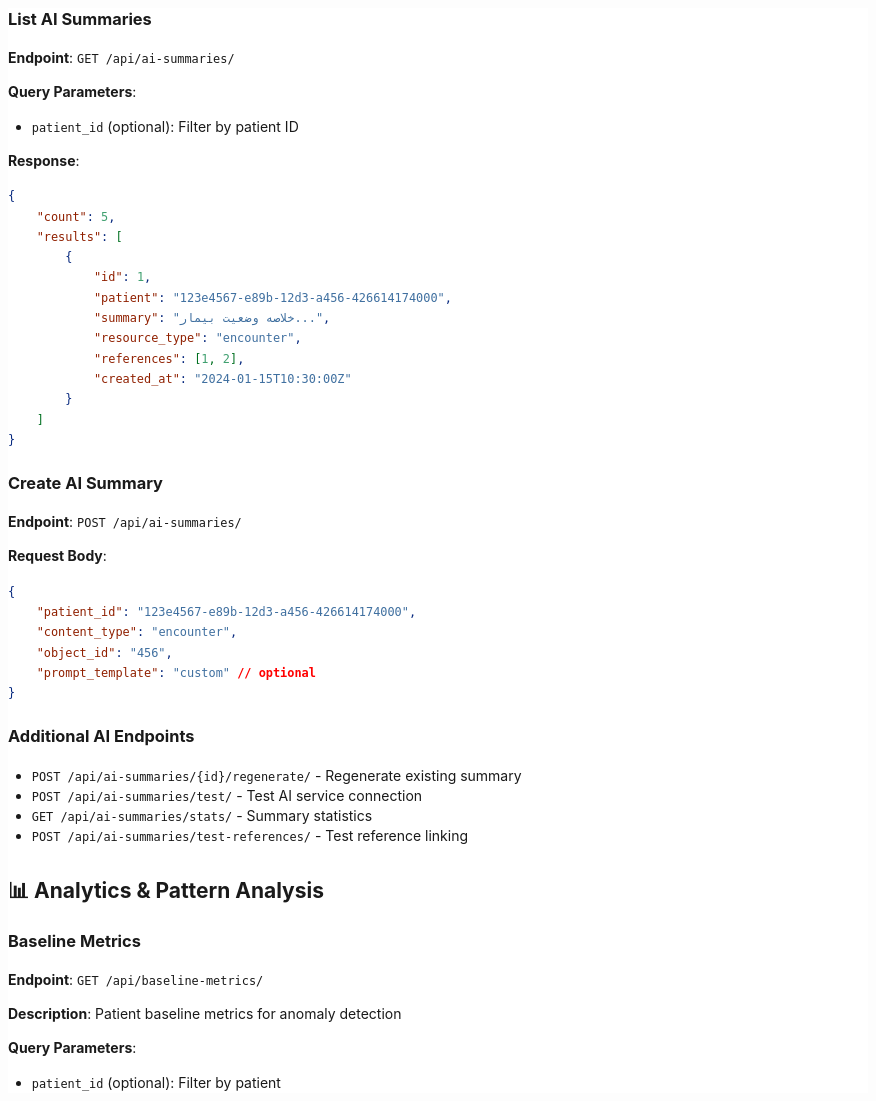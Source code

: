 ### List AI Summaries

**Endpoint**: `GET /api/ai-summaries/`

**Query Parameters**:
- `patient_id` (optional): Filter by patient ID

**Response**:
```json
{
    "count": 5,
    "results": [
        {
            "id": 1,
            "patient": "123e4567-e89b-12d3-a456-426614174000",
            "summary": "خلاصه وضعیت بیمار...",
            "resource_type": "encounter",
            "references": [1, 2],
            "created_at": "2024-01-15T10:30:00Z"
        }
    ]
}
```

### Create AI Summary

**Endpoint**: `POST /api/ai-summaries/`

**Request Body**:
```json
{
    "patient_id": "123e4567-e89b-12d3-a456-426614174000",
    "content_type": "encounter",
    "object_id": "456",
    "prompt_template": "custom" // optional
}
```

### Additional AI Endpoints

- `POST /api/ai-summaries/{id}/regenerate/` - Regenerate existing summary
- `POST /api/ai-summaries/test/` - Test AI service connection
- `GET /api/ai-summaries/stats/` - Summary statistics
- `POST /api/ai-summaries/test-references/` - Test reference linking

## 📊 Analytics & Pattern Analysis

### Baseline Metrics

**Endpoint**: `GET /api/baseline-metrics/`

**Description**: Patient baseline metrics for anomaly detection

**Query Parameters**:
- `patient_id` (optional): Filter by patient
